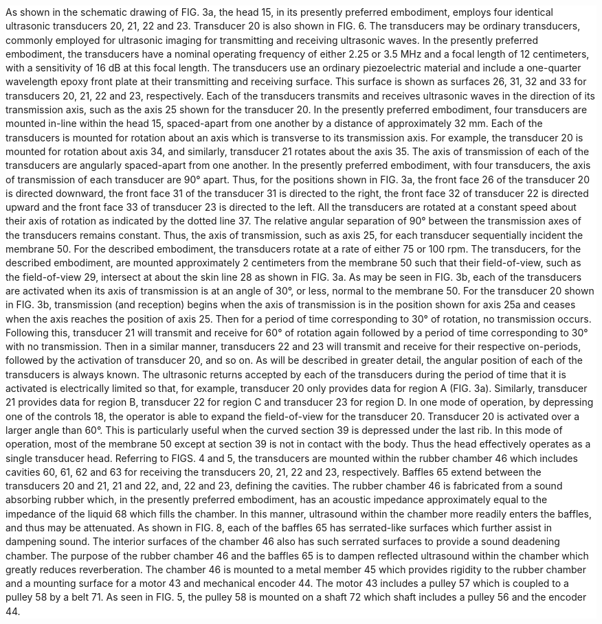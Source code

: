 As shown in the schematic drawing of FIG. 3a, the head 15, in its presently preferred embodiment, employs four identical ultrasonic transducers 20, 21, 22 and 23. Transducer 20 is also shown in FIG. 6. The transducers may be ordinary transducers, commonly employed for ultrasonic imaging for transmitting and receiving ultrasonic waves. In the presently preferred embodiment, the transducers have a nominal operating frequency of either 2.25 or 3.5 MHz and a focal length of 12 centimeters, with a sensitivity of 16 dB at this focal length. The transducers use an ordinary piezoelectric material and include a one-quarter wavelength epoxy front plate at their transmitting and receiving surface. This surface is shown as surfaces 26, 31, 32 and 33 for transducers 20, 21, 22 and 23, respectively. Each of the transducers transmits and receives ultrasonic waves in the direction of its transmission axis, such as the axis 25 shown for the transducer 20.
In the presently preferred embodiment, four transducers are mounted in-line within the head 15, spaced-apart from one another by a distance of approximately 32 mm. Each of the transducers is mounted for rotation about an axis which is transverse to its transmission axis. For example, the transducer 20 is mounted for rotation about axis 34, and similarly, transducer 21 rotates about the axis 35. The axis of transmission of each of the transducers are angularly spaced-apart from one another. In the presently preferred embodiment, with four transducers, the axis of transmission of each transducer are 90° apart. Thus, for the positions shown in FIG. 3a, the front face 26 of the transducer 20 is directed downward, the front face 31 of the transducer 31 is directed to the right, the front face 32 of transducer 22 is directed upward and the front face 33 of transducer 23 is directed to the left.
All the transducers are rotated at a constant speed about their axis of rotation as indicated by the dotted line 37. The relative angular separation of 90° between the transmission axes of the transducers remains constant. Thus, the axis of transmission, such as axis 25, for each transducer sequentially incident the membrane 50. For the described embodiment, the transducers rotate at a rate of either 75 or 100 rpm.
The transducers, for the described embodiment, are mounted approximately 2 centimeters from the membrane 50 such that their field-of-view, such as the field-of-view 29, intersect at about the skin line 28 as shown in FIG. 3a. As may be seen in FIG. 3b, each of the transducers are activated when its axis of transmission is at an angle of 30°, or less, normal to the membrane 50. For the transducer 20 shown in FIG. 3b, transmission (and reception) begins when the axis of transmission is in the position shown for axis 25a and ceases when the axis reaches the position of axis 25. Then for a period of time corresponding to 30° of rotation, no transmission occurs. Following this, transducer 21 will transmit and receive for 60° of rotation again followed by a period of time corresponding to 30° with no transmission. Then in a similar manner, transducers 22 and 23 will transmit and receive for their respective on-periods, followed by the activation of transducer 20, and so on.
As will be described in greater detail, the angular position of each of the transducers is always known. The ultrasonic returns accepted by each of the transducers during the period of time that it is activated is electrically limited so that, for example, transducer 20 only provides data for region A (FIG. 3a). Similarly, transducer 21 provides data for region B, transducer 22 for region C and transducer 23 for region D. In one mode of operation, by depressing one of the controls 18, the operator is able to expand the field-of-view for the transducer 20. Transducer 20 is activated over a larger angle than 60°. This is particularly useful when the curved section 39 is depressed under the last rib. In this mode of operation, most of the membrane 50 except at section 39 is not in contact with the body. Thus the head effectively operates as a single transducer head.
Referring to FIGS. 4 and 5, the transducers are mounted within the rubber chamber 46 which includes cavities 60, 61, 62 and 63 for receiving the transducers 20, 21, 22 and 23, respectively. Baffles 65 extend between the transducers 20 and 21, 21 and 22, and, 22 and 23, defining the cavities. The rubber chamber 46 is fabricated from a sound absorbing rubber which, in the presently preferred embodiment, has an acoustic impedance approximately equal to the impedance of the liquid 68 which fills the chamber. In this manner, ultrasound within the chamber more readily enters the baffles, and thus may be attenuated.
As shown in FIG. 8, each of the baffles 65 has serrated-like surfaces which further assist in dampening sound. The interior surfaces of the chamber 46 also has such serrated surfaces to provide a sound deadening chamber. The purpose of the rubber chamber 46 and the baffles 65 is to dampen reflected ultrasound within the chamber which greatly reduces reverberation.
The chamber 46 is mounted to a metal member 45 which provides rigidity to the rubber chamber and a mounting surface for a motor 43 and mechanical encoder 44. The motor 43 includes a pulley 57 which is coupled to a pulley 58 by a belt 71. As seen in FIG. 5, the pulley 58 is mounted on a shaft 72 which shaft includes a pulley 56 and the encoder 44.